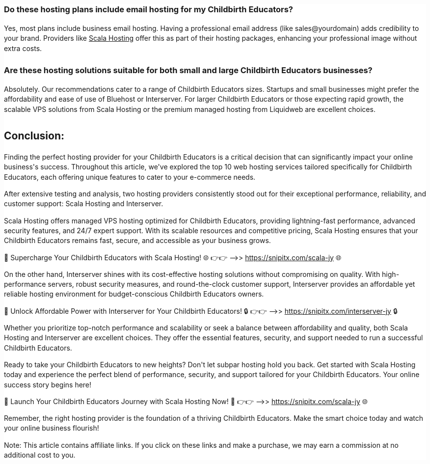 ### Do these hosting plans include email hosting for my Childbirth Educators? 
Yes, most plans include business email hosting. Having a professional email address (like sales@yourdomain) adds credibility to your brand. Providers like [Scala Hosting](https://snipitx.com/scala-jy) offer this as part of their hosting packages, enhancing your professional image without extra costs.

### Are these hosting solutions suitable for both small and large Childbirth Educators businesses? 
Absolutely. Our recommendations cater to a range of Childbirth Educators sizes. Startups and small businesses might prefer the affordability and ease of use of Bluehost or Interserver. For larger Childbirth Educators or those expecting rapid growth, the scalable VPS solutions from Scala Hosting or the premium managed hosting from Liquidweb are excellent choices.

## Conclusion:

Finding the perfect hosting provider for your Childbirth Educators is a critical decision that can significantly impact your online business's success. Throughout this article, we've explored the top 10 web hosting services tailored specifically for Childbirth Educators, each offering unique features to cater to your e-commerce needs.

After extensive testing and analysis, two hosting providers consistently stood out for their exceptional performance, reliability, and customer support: Scala Hosting and Interserver.

Scala Hosting offers managed VPS hosting optimized for Childbirth Educators, providing lightning-fast performance, advanced security features, and 24/7 expert support. With its scalable resources and competitive pricing, Scala Hosting ensures that your Childbirth Educators remains fast, secure, and accessible as your business grows.

🚀 Supercharge Your Childbirth Educators with Scala Hosting! 🌐
👉👉 -->> https://snipitx.com/scala-jy 🌐

On the other hand, Interserver shines with its cost-effective hosting solutions without compromising on quality. With high-performance servers, robust security measures, and round-the-clock customer support, Interserver provides an affordable yet reliable hosting environment for budget-conscious Childbirth Educators owners.

💸 Unlock Affordable Power with Interserver for Your Childbirth Educators! 🔒
👉👉 -->> https://snipitx.com/interserver-jy 🔒

Whether you prioritize top-notch performance and scalability or seek a balance between affordability and quality, both Scala Hosting and Interserver are excellent choices. They offer the essential features, security, and support needed to run a successful Childbirth Educators.

Ready to take your Childbirth Educators to new heights? Don't let subpar hosting hold you back. Get started with Scala Hosting today and experience the perfect blend of performance, security, and support tailored for your Childbirth Educators. Your online success story begins here!

🚀 Launch Your Childbirth Educators Journey with Scala Hosting Now! 🌟
👉👉 -->> https://snipitx.com/scala-jy 🌐

Remember, the right hosting provider is the foundation of a thriving Childbirth Educators. Make the smart choice today and watch your online business flourish!

Note: This article contains affiliate links. If you click on these links and make a purchase, we may earn a commission at no additional cost to you.